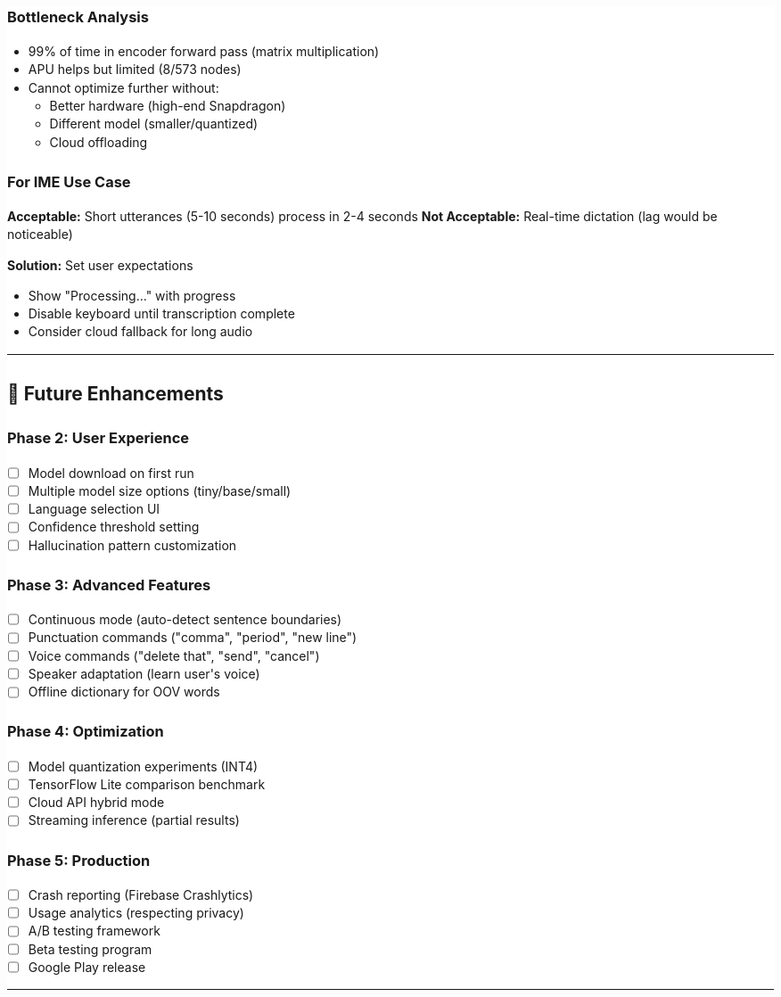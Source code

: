 ### Bottleneck Analysis
- 99% of time in encoder forward pass (matrix multiplication)
- APU helps but limited (8/573 nodes)
- Cannot optimize further without:
  - Better hardware (high-end Snapdragon)
  - Different model (smaller/quantized)
  - Cloud offloading

### For IME Use Case
**Acceptable:** Short utterances (5-10 seconds) process in 2-4 seconds
**Not Acceptable:** Real-time dictation (lag would be noticeable)

**Solution:** Set user expectations
- Show "Processing..." with progress
- Disable keyboard until transcription complete
- Consider cloud fallback for long audio

---

## 🔮 Future Enhancements

### Phase 2: User Experience
- [ ] Model download on first run
- [ ] Multiple model size options (tiny/base/small)
- [ ] Language selection UI
- [ ] Confidence threshold setting
- [ ] Hallucination pattern customization

### Phase 3: Advanced Features
- [ ] Continuous mode (auto-detect sentence boundaries)
- [ ] Punctuation commands ("comma", "period", "new line")
- [ ] Voice commands ("delete that", "send", "cancel")
- [ ] Speaker adaptation (learn user's voice)
- [ ] Offline dictionary for OOV words

### Phase 4: Optimization
- [ ] Model quantization experiments (INT4)
- [ ] TensorFlow Lite comparison benchmark
- [ ] Cloud API hybrid mode
- [ ] Streaming inference (partial results)

### Phase 5: Production
- [ ] Crash reporting (Firebase Crashlytics)
- [ ] Usage analytics (respecting privacy)
- [ ] A/B testing framework
- [ ] Beta testing program
- [ ] Google Play release

---
